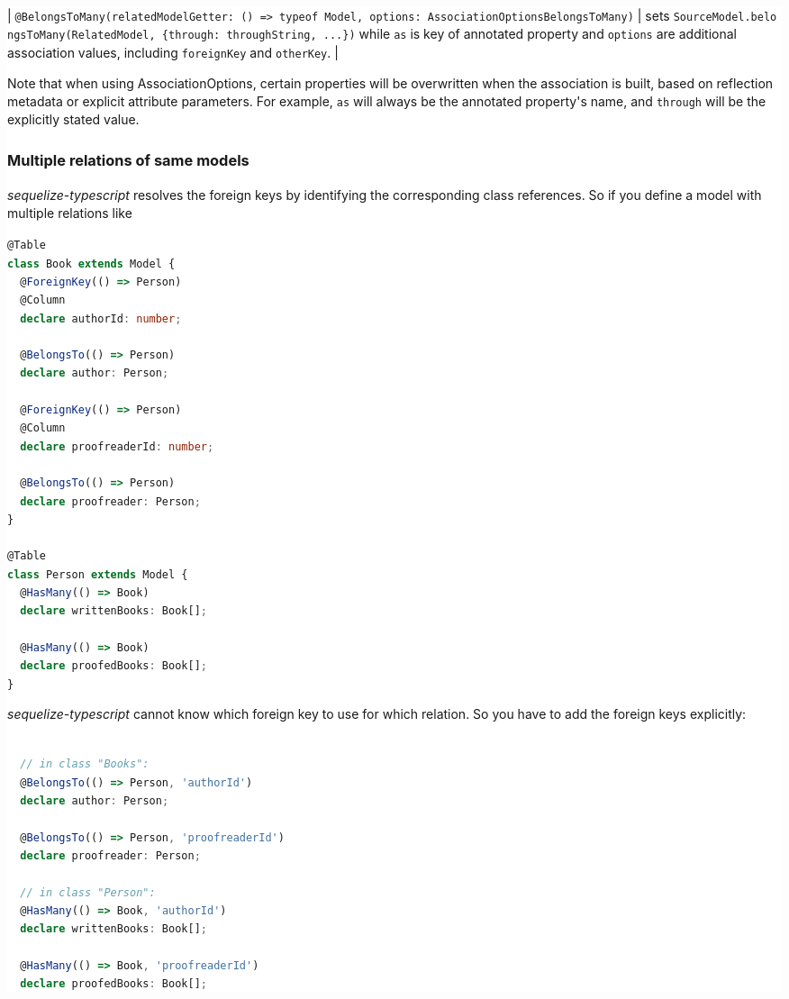 | `@BelongsToMany(relatedModelGetter: () => typeof Model, options: AssociationOptionsBelongsToMany)`                            | sets `SourceModel.belongsToMany(RelatedModel, {through: throughString, ...})` while `as` is key of annotated property and `options` are additional association values, including `foreignKey` and `otherKey`.  |

Note that when using AssociationOptions, certain properties will be overwritten when the association is built, based on reflection metadata or explicit attribute parameters. For example, `as` will always be the annotated property's name, and `through` will be the explicitly stated value.

### Multiple relations of same models

_sequelize-typescript_ resolves the foreign keys by identifying the corresponding class references.
So if you define a model with multiple relations like

```typescript
@Table
class Book extends Model {
  @ForeignKey(() => Person)
  @Column
  declare authorId: number;

  @BelongsTo(() => Person)
  declare author: Person;

  @ForeignKey(() => Person)
  @Column
  declare proofreaderId: number;

  @BelongsTo(() => Person)
  declare proofreader: Person;
}

@Table
class Person extends Model {
  @HasMany(() => Book)
  declare writtenBooks: Book[];

  @HasMany(() => Book)
  declare proofedBooks: Book[];
}
```

_sequelize-typescript_ cannot know which foreign key to use for which relation. So you have to add the foreign keys
explicitly:

```typescript

  // in class "Books":
  @BelongsTo(() => Person, 'authorId')
  declare author: Person;

  @BelongsTo(() => Person, 'proofreaderId')
  declare proofreader: Person;

  // in class "Person":
  @HasMany(() => Book, 'authorId')
  declare writtenBooks: Book[];

  @HasMany(() => Book, 'proofreaderId')
  declare proofedBooks: Book[];
```
